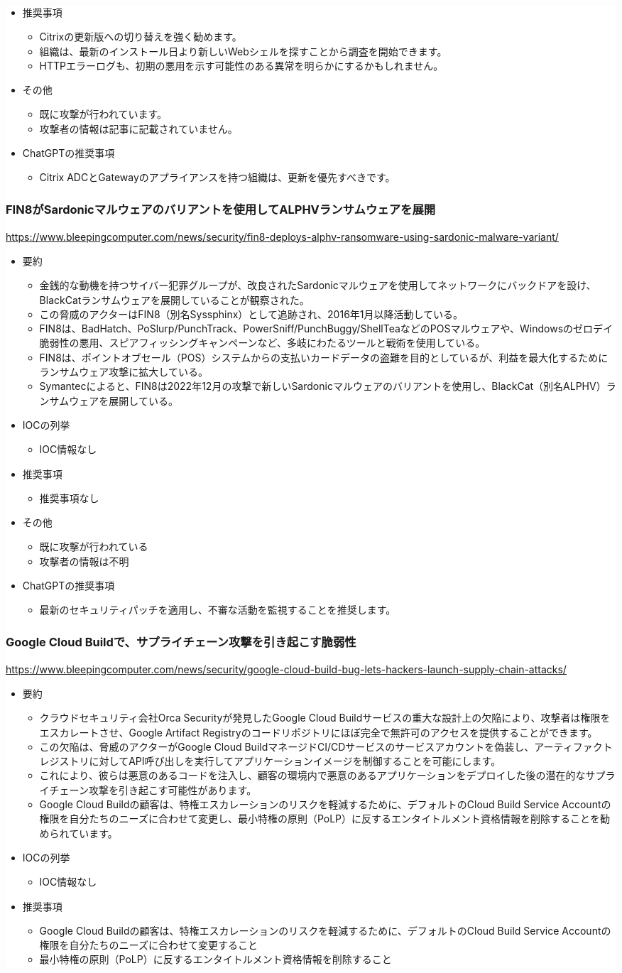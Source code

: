 - 推奨事項
    - Citrixの更新版への切り替えを強く勧めます。
    - 組織は、最新のインストール日より新しいWebシェルを探すことから調査を開始できます。
    - HTTPエラーログも、初期の悪用を示す可能性のある異常を明らかにするかもしれません。

- その他
    - 既に攻撃が行われています。
    - 攻撃者の情報は記事に記載されていません。

- ChatGPTの推奨事項
    - Citrix ADCとGatewayのアプライアンスを持つ組織は、更新を優先すべきです。

### FIN8がSardonicマルウェアのバリアントを使用してALPHVランサムウェアを展開
https://www.bleepingcomputer.com/news/security/fin8-deploys-alphv-ransomware-using-sardonic-malware-variant/

- 要約
    - 金銭的な動機を持つサイバー犯罪グループが、改良されたSardonicマルウェアを使用してネットワークにバックドアを設け、BlackCatランサムウェアを展開していることが観察された。
    - この脅威のアクターはFIN8（別名Syssphinx）として追跡され、2016年1月以降活動している。
    - FIN8は、BadHatch、PoSlurp/PunchTrack、PowerSniff/PunchBuggy/ShellTeaなどのPOSマルウェアや、Windowsのゼロデイ脆弱性の悪用、スピアフィッシングキャンペーンなど、多岐にわたるツールと戦術を使用している。
    - FIN8は、ポイントオブセール（POS）システムからの支払いカードデータの盗難を目的としているが、利益を最大化するためにランサムウェア攻撃に拡大している。
    - Symantecによると、FIN8は2022年12月の攻撃で新しいSardonicマルウェアのバリアントを使用し、BlackCat（別名ALPHV）ランサムウェアを展開している。

- IOCの列挙
    - IOC情報なし

- 推奨事項
    - 推奨事項なし

- その他
    - 既に攻撃が行われている
    - 攻撃者の情報は不明

- ChatGPTの推奨事項
    - 最新のセキュリティパッチを適用し、不審な活動を監視することを推奨します。

### Google Cloud Buildで、サプライチェーン攻撃を引き起こす脆弱性
https://www.bleepingcomputer.com/news/security/google-cloud-build-bug-lets-hackers-launch-supply-chain-attacks/

- 要約
    - クラウドセキュリティ会社Orca Securityが発見したGoogle Cloud Buildサービスの重大な設計上の欠陥により、攻撃者は権限をエスカレートさせ、Google Artifact Registryのコードリポジトリにほぼ完全で無許可のアクセスを提供することができます。
    - この欠陥は、脅威のアクターがGoogle Cloud BuildマネージドCI/CDサービスのサービスアカウントを偽装し、アーティファクトレジストリに対してAPI呼び出しを実行してアプリケーションイメージを制御することを可能にします。
    - これにより、彼らは悪意のあるコードを注入し、顧客の環境内で悪意のあるアプリケーションをデプロイした後の潜在的なサプライチェーン攻撃を引き起こす可能性があります。
    - Google Cloud Buildの顧客は、特権エスカレーションのリスクを軽減するために、デフォルトのCloud Build Service Accountの権限を自分たちのニーズに合わせて変更し、最小特権の原則（PoLP）に反するエンタイトルメント資格情報を削除することを勧められています。

- IOCの列挙
    - IOC情報なし

- 推奨事項
    - Google Cloud Buildの顧客は、特権エスカレーションのリスクを軽減するために、デフォルトのCloud Build Service Accountの権限を自分たちのニーズに合わせて変更すること
    - 最小特権の原則（PoLP）に反するエンタイトルメント資格情報を削除すること
